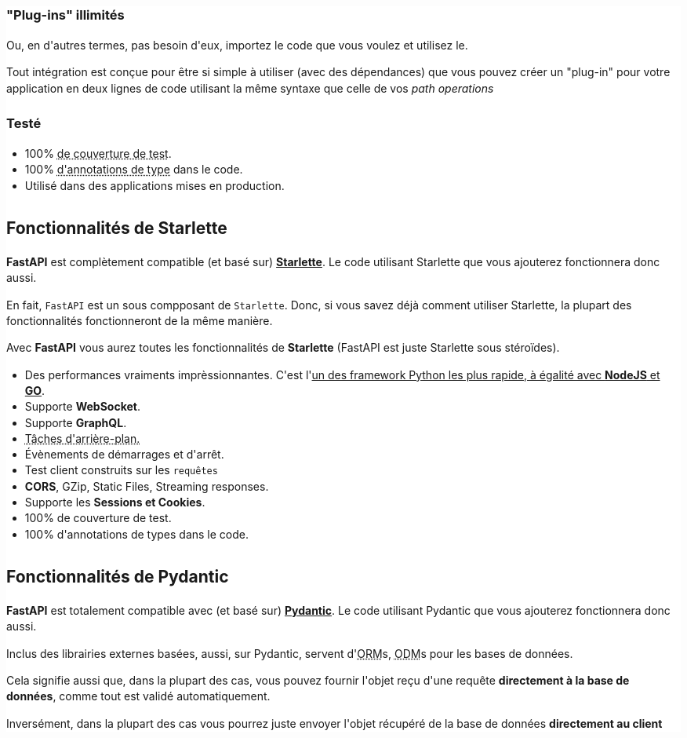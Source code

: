 ### "Plug-ins" illimités

Ou, en d'autres termes, pas besoin d'eux, importez le code que vous voulez et utilisez le.

Tout intégration est conçue pour être si simple à utiliser (avec des dépendances) que vous pouvez créer un "plug-in" pour votre application en deux lignes de code utilisant la même syntaxe que celle de vos *path operations*

### Testé

* 100% <abbr title="La quantité de code qui est testé automatiquement">de couverture de test</abbr>.
* 100% <abbr title="Annotation de types Python, avec cela votre éditeur et autres outils externes peuvent vous fournir un meilleur support">d'annotations de type</abbr> dans le code.
* Utilisé dans des applications mises en production.

## Fonctionnalités de Starlette

**FastAPI** est complètement compatible (et basé sur) <a href="https://www.starlette.io/" class="external-link" target="_blank"><strong>Starlette</strong></a>. Le code utilisant Starlette que vous ajouterez fonctionnera donc aussi.

En fait, `FastAPI` est un sous compposant de `Starlette`. Donc, si vous savez déjà comment utiliser Starlette, la plupart des fonctionnalités fonctionneront de la même manière.

Avec **FastAPI** vous aurez toutes les fonctionnalités de **Starlette** (FastAPI est juste Starlette sous stéroïdes).

* Des performances vraiments imprèssionnantes. C'est l'<a href="https://github.com/encode/starlette#performance" class="external-link" target="_blank">un des framework Python les plus rapide, à égalité avec **NodeJS** et **GO**</a>.
* Supporte **WebSocket**.
* Supporte **GraphQL**.
* <abbr title="En anglais: In-process background tasks">Tâches d'arrière-plan.</abbr>
* Évènements de démarrages et d'arrêt.
* Test client construits sur les `requêtes`
* **CORS**, GZip, Static Files, Streaming responses.
* Supporte les **Sessions et Cookies**.
* 100% de couverture de test.
* 100% d'annotations de types dans le code.

## Fonctionnalités de Pydantic

**FastAPI** est totalement compatible avec (et basé sur) <a href="https://pydantic-docs.helpmanual.io" class="external-link" target="_blank"><strong>Pydantic</strong></a>. Le code utilisant Pydantic que vous ajouterez fonctionnera donc aussi.

Inclus des librairies externes basées, aussi, sur Pydantic, servent d'<abbr title="Object-Relational Mapper">ORM</abbr>s, <abbr title="Object-Document Mapper">ODM</abbr>s pour les bases de données.

Cela signifie aussi que, dans la plupart des cas, vous pouvez fournir l'objet reçu d'une requête **directement à la base de données**, comme tout est validé automatiquement.

Inversément, dans la plupart des cas vous pourrez juste envoyer l'objet récupéré de la base de données **directement au client**
